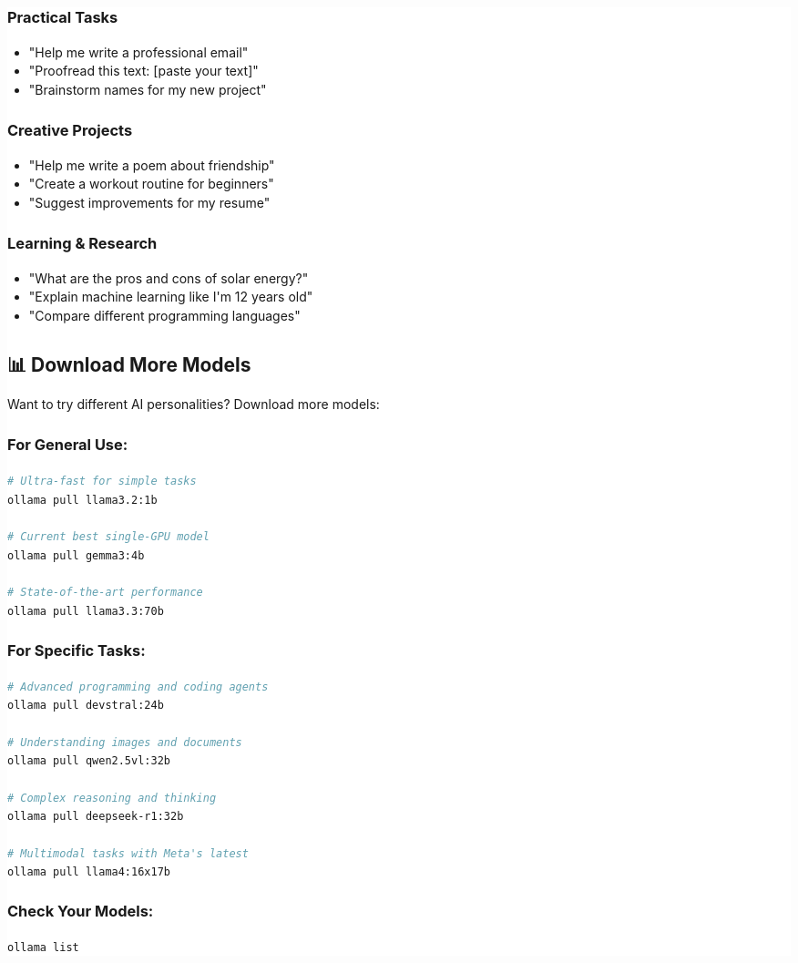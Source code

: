 ### **Practical Tasks**
- "Help me write a professional email"
- "Proofread this text: [paste your text]"
- "Brainstorm names for my new project"

### **Creative Projects**
- "Help me write a poem about friendship"
- "Create a workout routine for beginners"
- "Suggest improvements for my resume"

### **Learning & Research**
- "What are the pros and cons of solar energy?"
- "Explain machine learning like I'm 12 years old"
- "Compare different programming languages"

## 📊 Download More Models

Want to try different AI personalities? Download more models:

### **For General Use:**
```bash
# Ultra-fast for simple tasks
ollama pull llama3.2:1b

# Current best single-GPU model
ollama pull gemma3:4b

# State-of-the-art performance
ollama pull llama3.3:70b
```

### **For Specific Tasks:**
```bash
# Advanced programming and coding agents
ollama pull devstral:24b

# Understanding images and documents
ollama pull qwen2.5vl:32b

# Complex reasoning and thinking
ollama pull deepseek-r1:32b

# Multimodal tasks with Meta's latest
ollama pull llama4:16x17b
```

### **Check Your Models:**
```bash
ollama list
```
